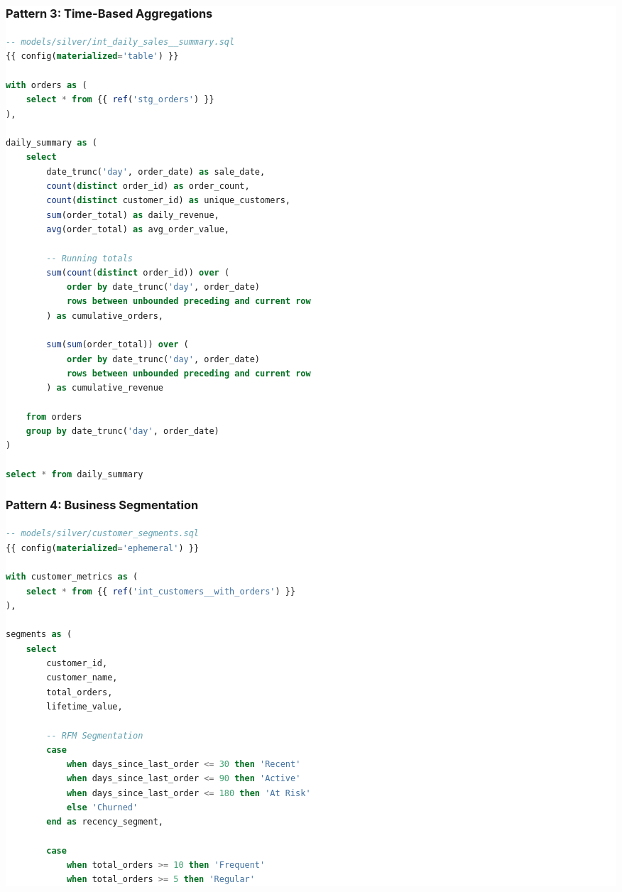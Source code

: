 ### Pattern 3: Time-Based Aggregations

```sql
-- models/silver/int_daily_sales__summary.sql
{{ config(materialized='table') }}

with orders as (
    select * from {{ ref('stg_orders') }}
),

daily_summary as (
    select
        date_trunc('day', order_date) as sale_date,
        count(distinct order_id) as order_count,
        count(distinct customer_id) as unique_customers,
        sum(order_total) as daily_revenue,
        avg(order_total) as avg_order_value,
        
        -- Running totals
        sum(count(distinct order_id)) over (
            order by date_trunc('day', order_date)
            rows between unbounded preceding and current row
        ) as cumulative_orders,
        
        sum(sum(order_total)) over (
            order by date_trunc('day', order_date)
            rows between unbounded preceding and current row
        ) as cumulative_revenue
        
    from orders
    group by date_trunc('day', order_date)
)

select * from daily_summary
```

### Pattern 4: Business Segmentation

```sql
-- models/silver/customer_segments.sql
{{ config(materialized='ephemeral') }}

with customer_metrics as (
    select * from {{ ref('int_customers__with_orders') }}
),

segments as (
    select
        customer_id,
        customer_name,
        total_orders,
        lifetime_value,
        
        -- RFM Segmentation
        case 
            when days_since_last_order <= 30 then 'Recent'
            when days_since_last_order <= 90 then 'Active'
            when days_since_last_order <= 180 then 'At Risk'
            else 'Churned'
        end as recency_segment,
        
        case 
            when total_orders >= 10 then 'Frequent'
            when total_orders >= 5 then 'Regular'
```